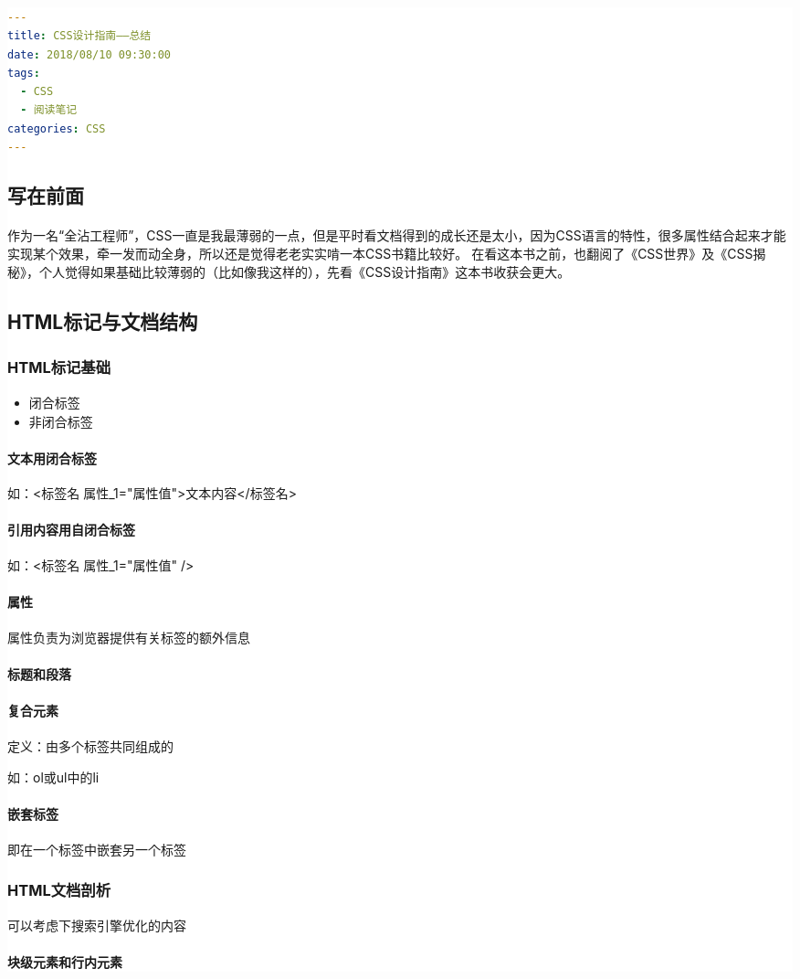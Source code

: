```yaml
---
title: CSS设计指南——总结
date: 2018/08/10 09:30:00
tags:
  - CSS
  - 阅读笔记
categories: CSS
---
```


## 写在前面
作为一名“全沾工程师”，CSS一直是我最薄弱的一点，但是平时看文档得到的成长还是太小，因为CSS语言的特性，很多属性结合起来才能实现某个效果，牵一发而动全身，所以还是觉得老老实实啃一本CSS书籍比较好。
在看这本书之前，也翻阅了《CSS世界》及《CSS揭秘》，个人觉得如果基础比较薄弱的（比如像我这样的），先看《CSS设计指南》这本书收获会更大。



## HTML标记与文档结构

### HTML标记基础

- 闭合标签
- 非闭合标签

#### 文本用闭合标签

如：<标签名 属性_1="属性值">文本内容</标签名>

#### 引用内容用自闭合标签

如：<标签名 属性_1="属性值" />

#### 属性

属性负责为浏览器提供有关标签的额外信息

#### 标题和段落

#### 复合元素

定义：由多个标签共同组成的

如：ol或ul中的li

#### 嵌套标签

即在一个标签中嵌套另一个标签

### HTML文档剖析
可以考虑下搜索引擎优化的内容

#### 块级元素和行内元素
